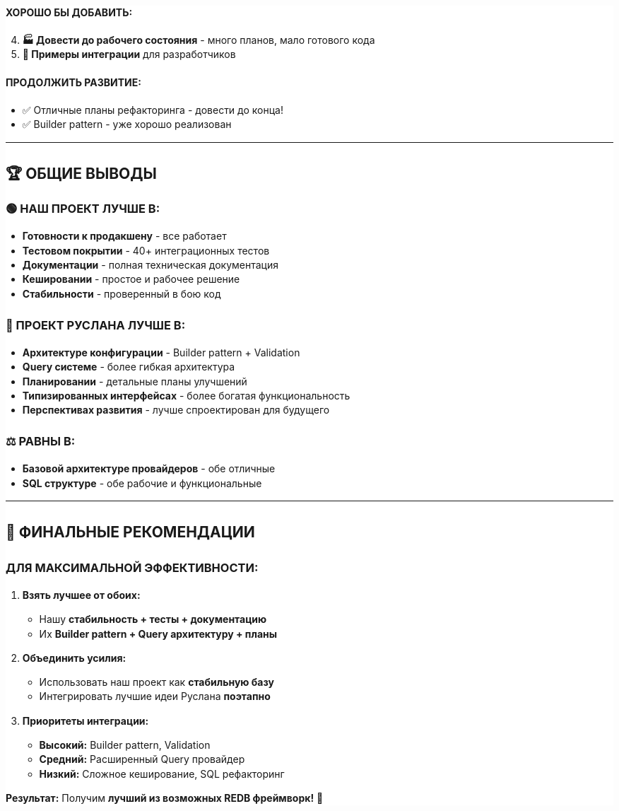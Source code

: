 #### **ХОРОШО БЫ ДОБАВИТЬ:**

4. **🏭 Довести до рабочего состояния** - много планов, мало готового кода
5. **🔧 Примеры интеграции** для разработчиков

#### **ПРОДОЛЖИТЬ РАЗВИТИЕ:**
- ✅ Отличные планы рефакторинга - довести до конца!
- ✅ Builder pattern - уже хорошо реализован

---

## 🏆 ОБЩИЕ ВЫВОДЫ

### **🟢 НАШ ПРОЕКТ ЛУЧШЕ В:**
- **Готовности к продакшену** - все работает
- **Тестовом покрытии** - 40+ интеграционных тестов  
- **Документации** - полная техническая документация
- **Кешировании** - простое и рабочее решение
- **Стабильности** - проверенный в бою код

### **🔴 ПРОЕКТ РУСЛАНА ЛУЧШЕ В:**
- **Архитектуре конфигурации** - Builder pattern + Validation
- **Query системе** - более гибкая архитектура
- **Планировании** - детальные планы улучшений
- **Типизированных интерфейсах** - более богатая функциональность
- **Перспективах развития** - лучше спроектирован для будущего

### **⚖️ РАВНЫ В:**
- **Базовой архитектуре провайдеров** - обе отличные
- **SQL структуре** - обе рабочие и функциональные

---

## 🎯 ФИНАЛЬНЫЕ РЕКОМЕНДАЦИИ

### **ДЛЯ МАКСИМАЛЬНОЙ ЭФФЕКТИВНОСТИ:**

1. **Взять лучшее от обоих:**
   - Нашу **стабильность + тесты + документацию**
   - Их **Builder pattern + Query архитектуру + планы**

2. **Объединить усилия:**
   - Использовать наш проект как **стабильную базу**
   - Интегрировать лучшие идеи Руслана **поэтапно**

3. **Приоритеты интеграции:**
   - **Высокий:** Builder pattern, Validation
   - **Средний:** Расширенный Query провайдер  
   - **Низкий:** Сложное кеширование, SQL рефакторинг

**Результат:** Получим **лучший из возможных REDB фреймворк!** 🚀

